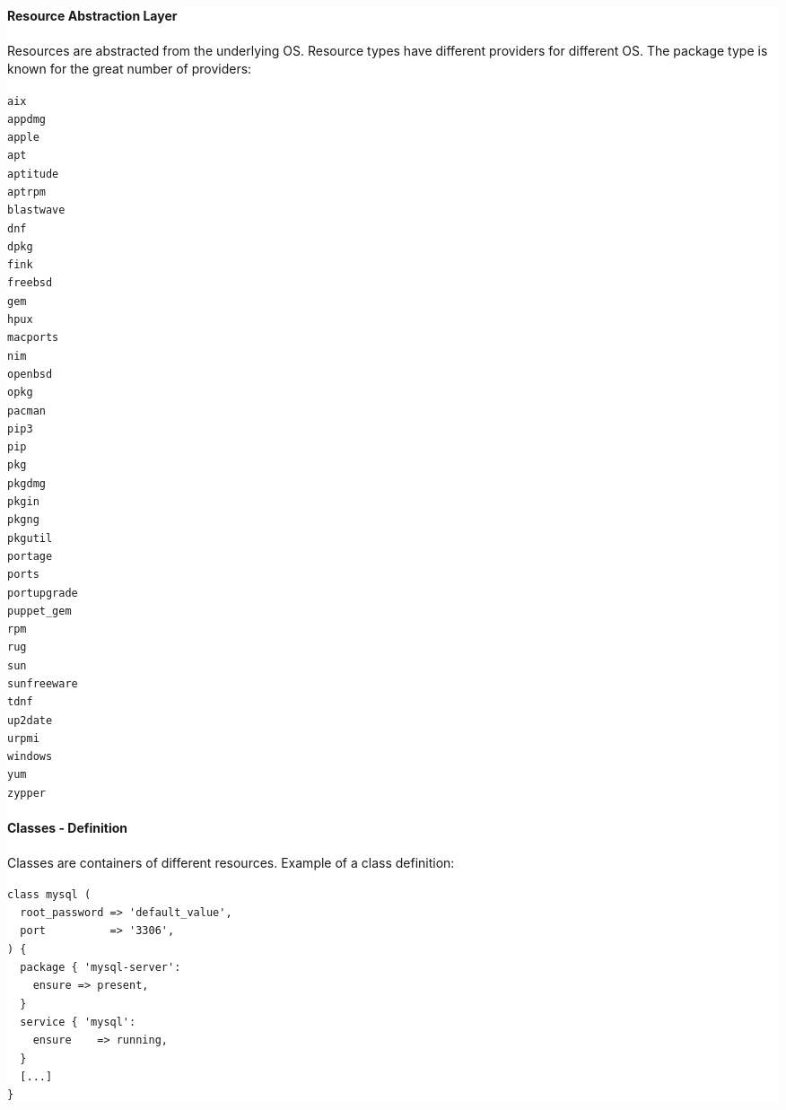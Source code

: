 

#### Resource Abstraction Layer
Resources are abstracted from the underlying OS.
Resource types have different providers for different OS.
The package type is known for the great number of providers:
```
aix
appdmg
apple
apt
aptitude
aptrpm
blastwave
dnf
dpkg
fink
freebsd
gem
hpux
macports
nim
openbsd
opkg
pacman
pip3
pip
pkg
pkgdmg
pkgin
pkgng
pkgutil
portage
ports
portupgrade
puppet_gem
rpm
rug
sun
sunfreeware
tdnf
up2date
urpmi
windows
yum
zypper
```



#### Classes - Definition
Classes are containers of different resources. Example of a class definition:
```
class mysql (
  root_password => 'default_value',
  port          => '3306',
) {
  package { 'mysql-server':
    ensure => present,
  }
  service { 'mysql':
    ensure    => running,
  }
  [...]
}
```
